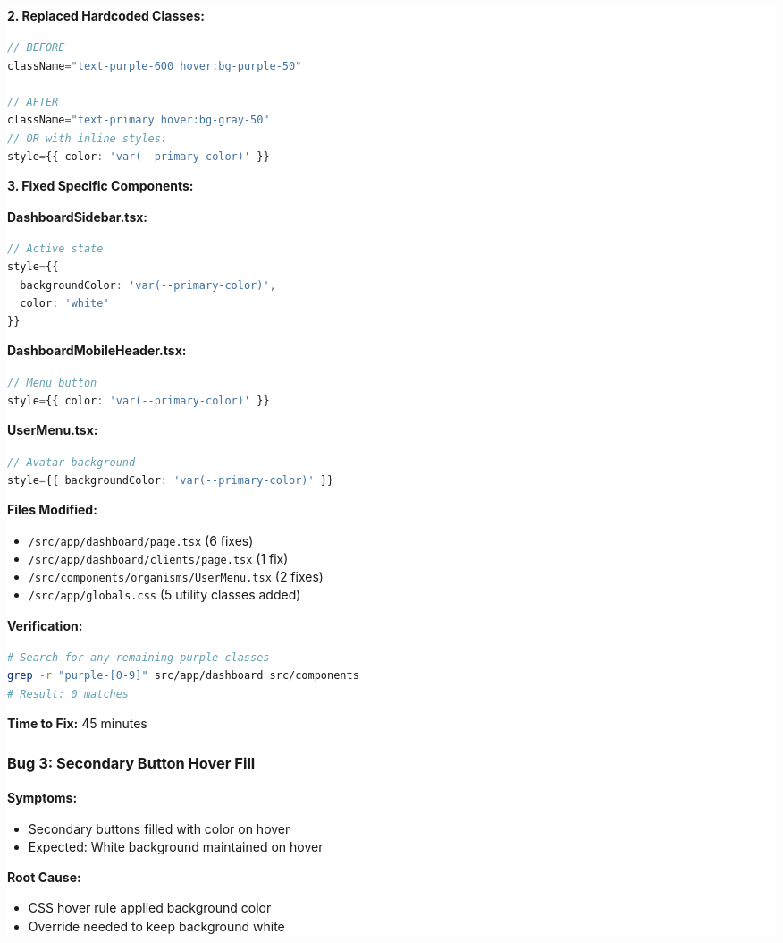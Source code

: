 **2. Replaced Hardcoded Classes:**
```typescript
// BEFORE
className="text-purple-600 hover:bg-purple-50"

// AFTER
className="text-primary hover:bg-gray-50"
// OR with inline styles:
style={{ color: 'var(--primary-color)' }}
```

**3. Fixed Specific Components:**

**DashboardSidebar.tsx:**
```typescript
// Active state
style={{
  backgroundColor: 'var(--primary-color)',
  color: 'white'
}}
```

**DashboardMobileHeader.tsx:**
```typescript
// Menu button
style={{ color: 'var(--primary-color)' }}
```

**UserMenu.tsx:**
```typescript
// Avatar background
style={{ backgroundColor: 'var(--primary-color)' }}
```

**Files Modified:**
- `/src/app/dashboard/page.tsx` (6 fixes)
- `/src/app/dashboard/clients/page.tsx` (1 fix)
- `/src/components/organisms/UserMenu.tsx` (2 fixes)
- `/src/app/globals.css` (5 utility classes added)

**Verification:**
```bash
# Search for any remaining purple classes
grep -r "purple-[0-9]" src/app/dashboard src/components
# Result: 0 matches
```

**Time to Fix:** 45 minutes

### Bug 3: Secondary Button Hover Fill

**Symptoms:**
- Secondary buttons filled with color on hover
- Expected: White background maintained on hover

**Root Cause:**
- CSS hover rule applied background color
- Override needed to keep background white
